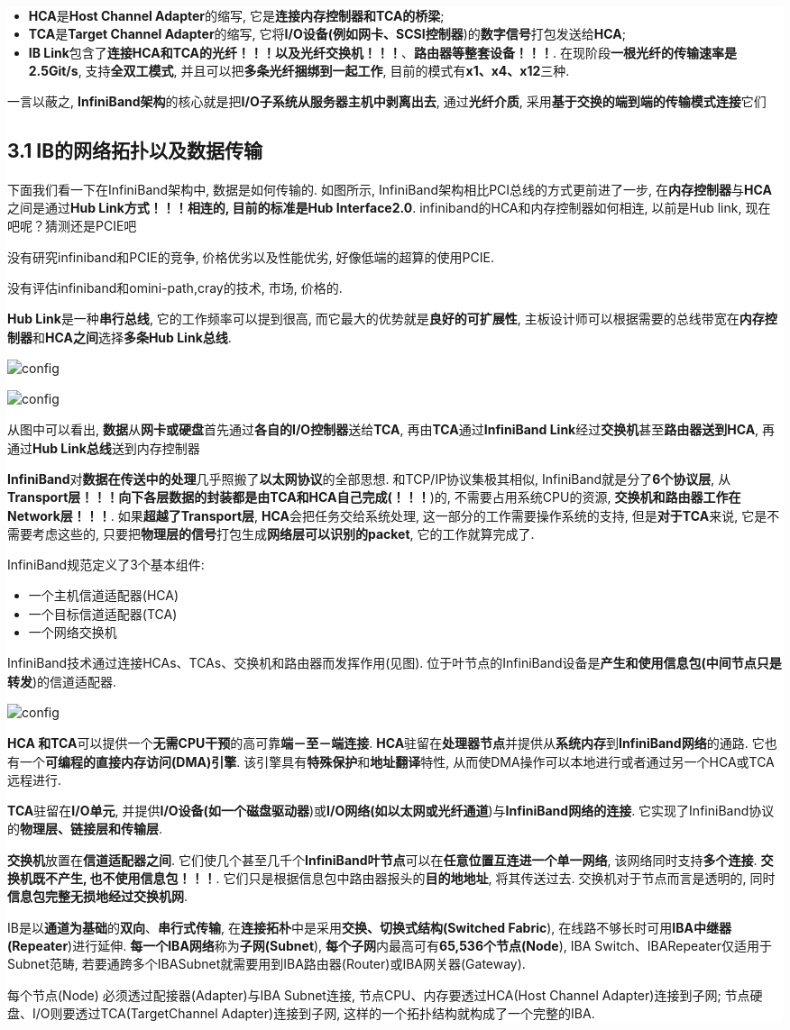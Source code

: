 - **HCA**是**Host Channel Adapter**的缩写, 它是**连接内存控制器和TCA的桥梁**; 
- **TCA**是**Target Channel Adapter**的缩写, 它将**I/O设备(例如网卡、SCSI控制器**)的**数字信号**打包发送给**HCA**; 
- **IB Link**包含了**连接HCA和TCA的光纤！！！**以及**光纤交换机！！！**、**路由器等整套设备！！！**. 在现阶段**一根光纤的传输速率是2.5Git/s**, 支持**全双工模式**, 并且可以把**多条光纤捆绑到一起工作**, 目前的模式有**x1、x4、x12**三种. 

一言以蔽之, **InfiniBand架构**的核心就是把**I/O子系统从服务器主机中剥离出去**, 通过**光纤介质**, 采用**基于交换的端到端的传输模式连接**它们

## 3.1 IB的网络拓扑以及数据传输

下面我们看一下在InfiniBand架构中, 数据是如何传输的. 如图所示, InfiniBand架构相比PCI总线的方式更前进了一步, 在**内存控制器**与**HCA**之间是通过**Hub Link方式！！！**相连的, 目前的标准是**Hub Interface2.0**. infiniband的HCA和内存控制器如何相连, 以前是Hub link, 现在吧呢？猜测还是PCIE吧

没有研究infiniband和PCIE的竞争, 价格优劣以及性能优劣, 好像低端的超算的使用PCIE. 

没有评估infiniband和omini-path,cray的技术, 市场, 价格的. 

**Hub Link**是一种**串行总线**, 它的工作频率可以提到很高, 而它最大的优势就是**良好的可扩展性**, 主板设计师可以根据需要的总线带宽在**内存控制器**和**HCA之间**选择**多条Hub Link总线**. 

![config](./images/13.jpg)

![config](./images/4.jpg)

从图中可以看出, **数据**从**网卡或硬盘**首先通过**各自的I/O控制器**送给**TCA**, 再由**TCA**通过**InfiniBand Link**经过**交换机**甚至**路由器送到HCA**, 再通过**Hub Link总线**送到内存控制器

**InfiniBand**对**数据在传送中的处理**几乎照搬了**以太网协议**的全部思想. 和TCP/IP协议集极其相似, InfiniBand就是分了**6个协议层**, 从**Transport层！！！**向下各层数据的封装都是由**TCA和HCA自己完成(！！！**)的, 不需要占用系统CPU的资源, **交换机和路由器工作在Network层！！！**. 如果**超越了Transport层**, **HCA**会把任务交给系统处理, 这一部分的工作需要操作系统的支持, 但是**对于TCA**来说, 它是不需要考虑这些的, 只要把**物理层的信号**打包生成**网络层可以识别的packet**, 它的工作就算完成了. 

InfiniBand规范定义了3个基本组件: 

- 一个主机信道适配器(HCA)
- 一个目标信道适配器(TCA)
- 一个网络交换机

InfiniBand技术通过连接HCAs、TCAs、交换机和路由器而发挥作用(见图). 位于叶节点的InfiniBand设备是**产生和使用信息包(中间节点只是转发**)的信道适配器. 

![config](./images/14.gif)

**HCA 和TCA**可以提供一个**无需CPU干预**的高可靠**端－至－端连接**. **HCA**驻留在**处理器节点**并提供从**系统内存**到**InfiniBand网络**的通路. 它也有一个**可编程的直接内存访问(DMA)引擎**. 该引擎具有**特殊保护**和**地址翻译**特性, 从而使DMA操作可以本地进行或者通过另一个HCA或TCA远程进行. 

**TCA**驻留在**I/O单元**, 并提供**I/O设备(如一个磁盘驱动器**)或**I/O网络(如以太网或光纤通道**)与**InfiniBand网络的连接**. 它实现了InfiniBand协议的**物理层、链接层和传输层**. 

**交换机**放置在**信道适配器之间**. 它们使几个甚至几千个**InfiniBand叶节点**可以在**任意位置互连进一个单一网络**, 该网络同时支持**多个连接**. **交换机既不产生, 也不使用信息包！！！**. 它们只是根据信息包中路由器报头的**目的地地址**, 将其传送过去. 交换机对于节点而言是透明的, 同时**信息包完整无损地经过交换机网**. 

IB是以**通道为基础**的**双向**、**串行式传输**, 在**连接拓朴**中是采用**交换、切换式结构(Switched Fabric**), 在线路不够长时可用**IBA中继器(Repeater**)进行延伸. **每一个IBA网络**称为**子网(Subnet**), **每个子网**内最高可有**65,536个节点(Node**), IBA Switch、IBARepeater仅适用于Subnet范畴, 若要通跨多个IBASubnet就需要用到IBA路由器(Router)或IBA网关器(Gateway). 

每个节点(Node) 必须透过配接器(Adapter)与IBA Subnet连接, 节点CPU、内存要透过HCA(Host Channel Adapter)连接到子网; 节点硬盘、I/O则要透过TCA(TargetChannel Adapter)连接到子网, 这样的一个拓扑结构就构成了一个完整的IBA. 
